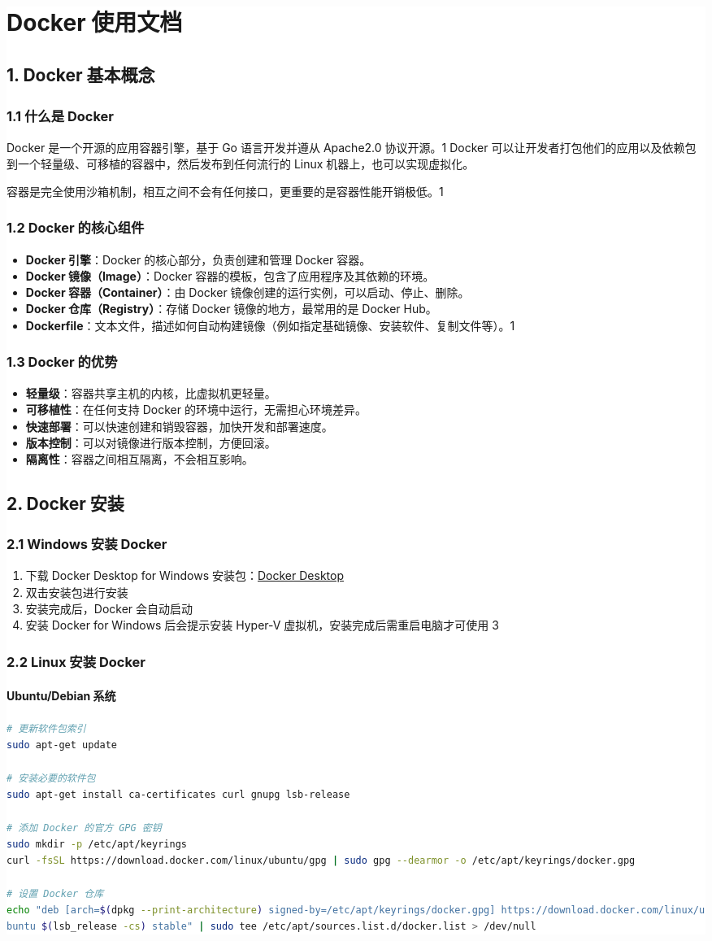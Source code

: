 # Docker 使用文档

## 1. Docker 基本概念

### 1.1 什么是 Docker

Docker 是一个开源的应用容器引擎，基于 Go 语言开发并遵从 Apache2.0 协议开源。<mcreference link="https://www.runoob.com/docker/docker-tutorial.html" index="1">1</mcreference> Docker 可以让开发者打包他们的应用以及依赖包到一个轻量级、可移植的容器中，然后发布到任何流行的 Linux 机器上，也可以实现虚拟化。

容器是完全使用沙箱机制，相互之间不会有任何接口，更重要的是容器性能开销极低。<mcreference link="https://www.runoob.com/docker/docker-tutorial.html" index="1">1</mcreference>

### 1.2 Docker 的核心组件

- **Docker 引擎**：Docker 的核心部分，负责创建和管理 Docker 容器。
- **Docker 镜像（Image）**：Docker 容器的模板，包含了应用程序及其依赖的环境。
- **Docker 容器（Container）**：由 Docker 镜像创建的运行实例，可以启动、停止、删除。
- **Docker 仓库（Registry）**：存储 Docker 镜像的地方，最常用的是 Docker Hub。
- **Dockerfile**：文本文件，描述如何自动构建镜像（例如指定基础镜像、安装软件、复制文件等）。<mcreference link="https://www.runoob.com/docker/docker-tutorial.html" index="1">1</mcreference>

### 1.3 Docker 的优势

- **轻量级**：容器共享主机的内核，比虚拟机更轻量。
- **可移植性**：在任何支持 Docker 的环境中运行，无需担心环境差异。
- **快速部署**：可以快速创建和销毁容器，加快开发和部署速度。
- **版本控制**：可以对镜像进行版本控制，方便回滚。
- **隔离性**：容器之间相互隔离，不会相互影响。

## 2. Docker 安装

### 2.1 Windows 安装 Docker

1. 下载 Docker Desktop for Windows 安装包：[Docker Desktop](https://www.docker.com/products/docker-desktop)
2. 双击安装包进行安装
3. 安装完成后，Docker 会自动启动
4. 安装 Docker for Windows 后会提示安装 Hyper-V 虚拟机，安装完成后需重启电脑才可使用 <mcreference link="https://github.com/Exrick/xboot/wiki/Docker%E7%9A%84%E5%AE%89%E8%A3%85%E4%B8%8E%E5%B8%B8%E7%94%A8%E5%91%BD%E4%BB%A4" index="3">3</mcreference>

### 2.2 Linux 安装 Docker

#### Ubuntu/Debian 系统

```bash
# 更新软件包索引
sudo apt-get update

# 安装必要的软件包
sudo apt-get install ca-certificates curl gnupg lsb-release

# 添加 Docker 的官方 GPG 密钥
sudo mkdir -p /etc/apt/keyrings
curl -fsSL https://download.docker.com/linux/ubuntu/gpg | sudo gpg --dearmor -o /etc/apt/keyrings/docker.gpg

# 设置 Docker 仓库
echo "deb [arch=$(dpkg --print-architecture) signed-by=/etc/apt/keyrings/docker.gpg] https://download.docker.com/linux/ubuntu $(lsb_release -cs) stable" | sudo tee /etc/apt/sources.list.d/docker.list > /dev/null
```
